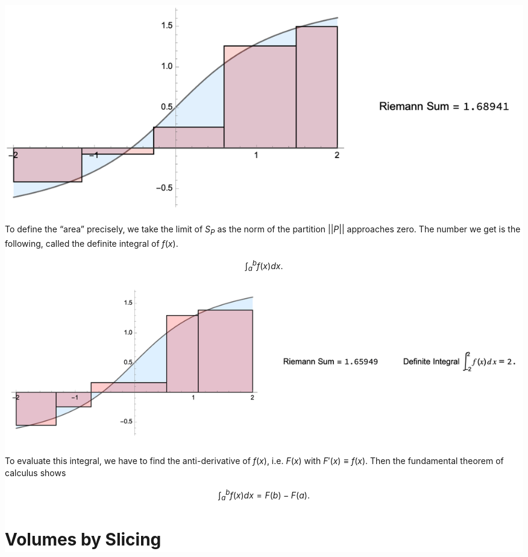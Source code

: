 ![Untitled](W1-S1%20Volu%20246ad/Untitled%201.png)

To define the “area” precisely, we take the limit of $S_P$
 as the norm of the partition $||P||$ approaches zero. The number we get is the following, called the definite integral of $f(x)$.

$$
\int_a^b f(x)dx.
$$

![RiemannIntegralShow.gif](W1-S1%20Volu%20246ad/RiemannIntegralShow.gif)

To evaluate this integral, we have to find the anti-derivative of $f(x)$, i.e. $F(x)$ with $F'(x)\equiv f(x)$. Then the fundamental theorem of calculus shows 

$$
\int_a^b f(x)dx = F(b)-F(a).
$$

# Volumes by Slicing
